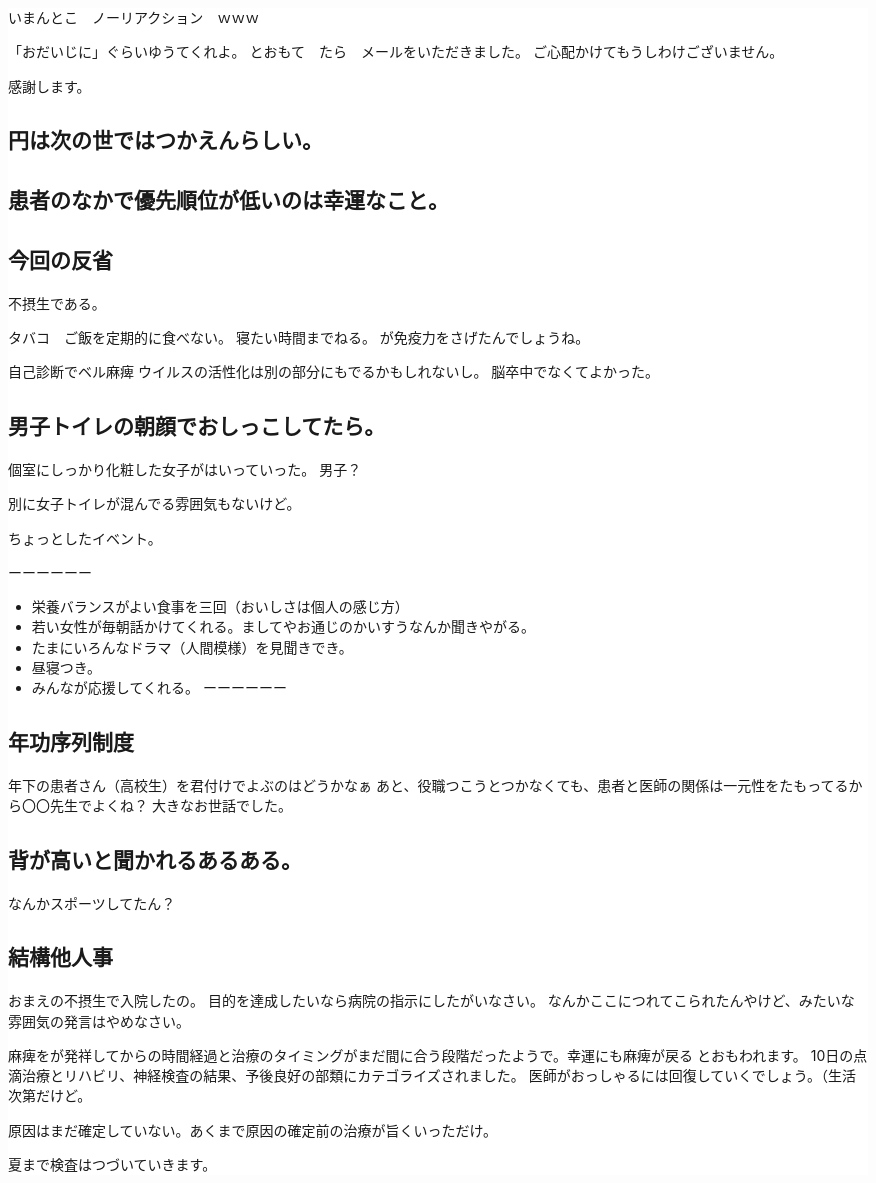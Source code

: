 いまんとこ　ノーリアクション　ｗｗｗ

「おだいじに」ぐらいゆうてくれよ。
とおもて　たら　メールをいただきました。
ご心配かけてもうしわけございません。

感謝します。

## 円は次の世ではつかえんらしい。

## 患者のなかで優先順位が低いのは幸運なこと。

## 今回の反省

不摂生である。

タバコ　ご飯を定期的に食べない。
寝たい時間までねる。
が免疫力をさげたんでしょうね。

自己診断でベル麻痺
ウイルスの活性化は別の部分にもでるかもしれないし。
脳卒中でなくてよかった。


## 男子トイレの朝顔でおしっこしてたら。
個室にしっかり化粧した女子がはいっていった。
男子？

別に女子トイレが混んでる雰囲気もないけど。

ちょっとしたイベント。

ーーーーーー
- 栄養バランスがよい食事を三回（おいしさは個人の感じ方）
- 若い女性が毎朝話かけてくれる。ましてやお通じのかいすうなんか聞きやがる。
- たまにいろんなドラマ（人間模様）を見聞きでき。
- 昼寝つき。
- みんなが応援してくれる。
ーーーーーー

## 年功序列制度
年下の患者さん（高校生）を君付けでよぶのはどうかなぁ
あと、役職つこうとつかなくても、患者と医師の関係は一元性をたもってるから〇〇先生でよくね？
大きなお世話でした。

## 背が高いと聞かれるあるある。
なんかスポーツしてたん？


## 結構他人事

おまえの不摂生で入院したの。
目的を達成したいなら病院の指示にしたがいなさい。
なんかここにつれてこられたんやけど、みたいな雰囲気の発言はやめなさい。


麻痺をが発祥してからの時間経過と治療のタイミングがまだ間に合う段階だったようで。幸運にも麻痺が戻る
とおもわれます。
10日の点滴治療とリハビリ、神経検査の結果、予後良好の部類にカテゴライズされました。
医師がおっしゃるには回復していくでしょう。（生活次第だけど。

原因はまだ確定していない。あくまで原因の確定前の治療が旨くいっただけ。

夏まで検査はつづいていきます。
